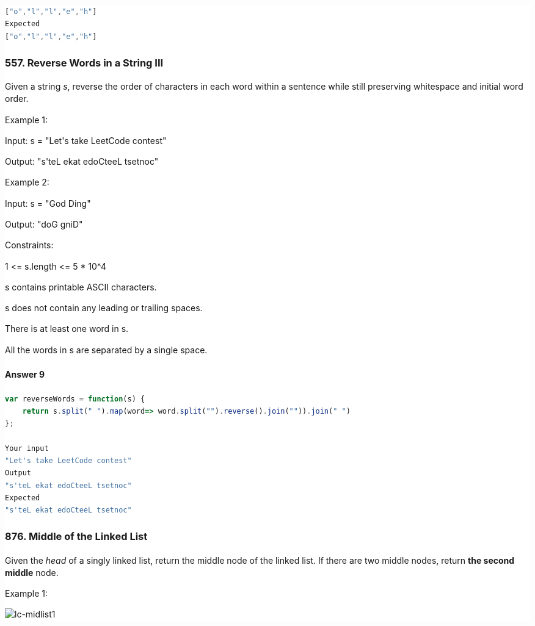 ```javascript
["o","l","l","e","h"]
Expected
["o","l","l","e","h"]
```

### 557. Reverse Words in a String III

Given a string *s*, reverse the order of characters in each word within a sentence while still preserving whitespace and initial word order.

Example 1:

Input: s = "Let's take LeetCode contest"

Output: "s'teL ekat edoCteeL tsetnoc"

Example 2:

Input: s = "God Ding"

Output: "doG gniD"

Constraints:

1 <= s.length <= 5 * 10^4

s contains printable ASCII characters.

s does not contain any leading or trailing spaces.

There is at least one word in s.

All the words in s are separated by a single space.

#### Answer 9

```javascript
var reverseWords = function(s) {
    return s.split(" ").map(word=> word.split("").reverse().join("")).join(" ")
};

Your input
"Let's take LeetCode contest"
Output
"s'teL ekat edoCteeL tsetnoc"
Expected
"s'teL ekat edoCteeL tsetnoc"
```

### 876. Middle of the Linked List

Given the *head* of a singly linked list, return the middle node of the linked list. If there are two middle nodes, return **the second middle** node.

Example 1:

![lc-midlist1](https://assets.leetcode.com/uploads/2021/07/23/lc-midlist1.jpg)
